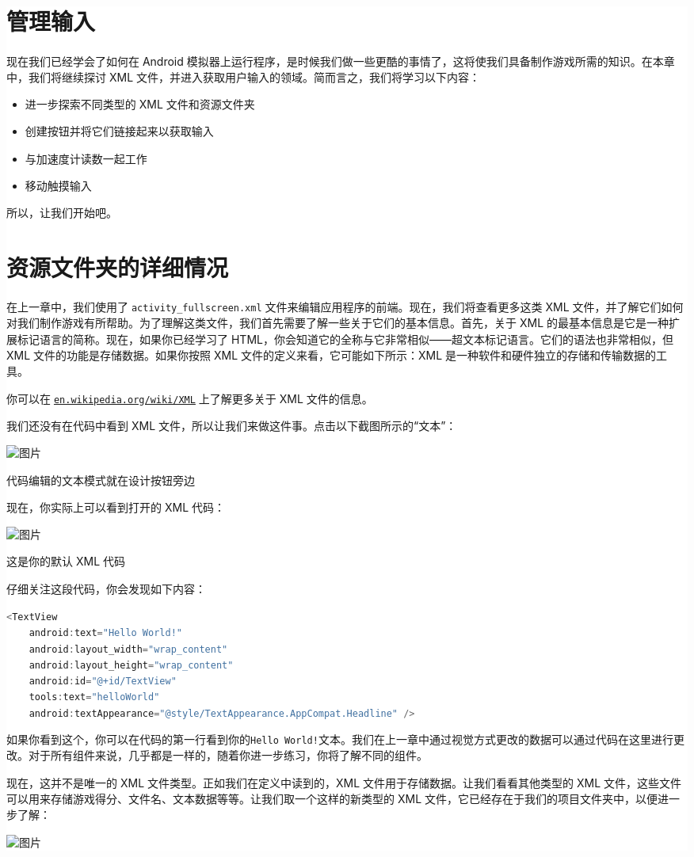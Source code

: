 # 管理输入

现在我们已经学会了如何在 Android 模拟器上运行程序，是时候我们做一些更酷的事情了，这将使我们具备制作游戏所需的知识。在本章中，我们将继续探讨 XML 文件，并进入获取用户输入的领域。简而言之，我们将学习以下内容：

+   进一步探索不同类型的 XML 文件和资源文件夹

+   创建按钮并将它们链接起来以获取输入

+   与加速度计读数一起工作

+   移动触摸输入

所以，让我们开始吧。

# 资源文件夹的详细情况

在上一章中，我们使用了 `activity_fullscreen.xml` 文件来编辑应用程序的前端。现在，我们将查看更多这类 XML 文件，并了解它们如何对我们制作游戏有所帮助。为了理解这类文件，我们首先需要了解一些关于它们的基本信息。首先，关于 XML 的最基本信息是它是一种扩展标记语言的简称。现在，如果你已经学习了 HTML，你会知道它的全称与它非常相似——超文本标记语言。它们的语法也非常相似，但 XML 文件的功能是存储数据。如果你按照 XML 文件的定义来看，它可能如下所示：XML 是一种软件和硬件独立的存储和传输数据的工具。

你可以在 [`en.wikipedia.org/wiki/XML`](https://en.wikipedia.org/wiki/XML) 上了解更多关于 XML 文件的信息。

我们还没有在代码中看到 XML 文件，所以让我们来做这件事。点击以下截图所示的“文本”：

![图片](img/B05066_01_33.png)

代码编辑的文本模式就在设计按钮旁边

现在，你实际上可以看到打开的 XML 代码：

![图片](img/B05066_01_34.png)

这是你的默认 XML 代码

仔细关注这段代码，你会发现如下内容：

```kt
<TextView
    android:text="Hello World!"
    android:layout_width="wrap_content"
    android:layout_height="wrap_content"
    android:id="@+id/TextView"
    tools:text="helloWorld"
    android:textAppearance="@style/TextAppearance.AppCompat.Headline" />

```

如果你看到这个，你可以在代码的第一行看到你的`Hello World!`文本。我们在上一章中通过视觉方式更改的数据可以通过代码在这里进行更改。对于所有组件来说，几乎都是一样的，随着你进一步练习，你将了解不同的组件。

现在，这并不是唯一的 XML 文件类型。正如我们在定义中读到的，XML 文件用于存储数据。让我们看看其他类型的 XML 文件，这些文件可以用来存储游戏得分、文件名、文本数据等等。让我们取一个这样的新类型的 XML 文件，它已经存在于我们的项目文件夹中，以便进一步了解：

![图片](img/B05066_01_35.png)
